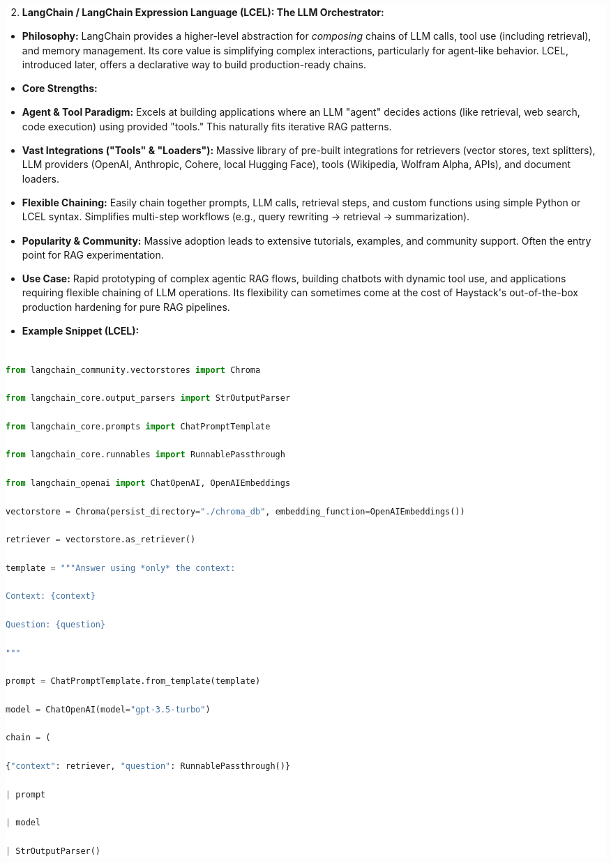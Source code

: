 2.  **LangChain / LangChain Expression Language (LCEL): The LLM Orchestrator:**

*   **Philosophy:** LangChain provides a higher-level abstraction for *composing* chains of LLM calls, tool use (including retrieval), and memory management. Its core value is simplifying complex interactions, particularly for agent-like behavior. LCEL, introduced later, offers a declarative way to build production-ready chains.

*   **Core Strengths:**

*   **Agent & Tool Paradigm:** Excels at building applications where an LLM "agent" decides actions (like retrieval, web search, code execution) using provided "tools." This naturally fits iterative RAG patterns.

*   **Vast Integrations ("Tools" & "Loaders"):** Massive library of pre-built integrations for retrievers (vector stores, text splitters), LLM providers (OpenAI, Anthropic, Cohere, local Hugging Face), tools (Wikipedia, Wolfram Alpha, APIs), and document loaders.

*   **Flexible Chaining:** Easily chain together prompts, LLM calls, retrieval steps, and custom functions using simple Python or LCEL syntax. Simplifies multi-step workflows (e.g., query rewriting -> retrieval -> summarization).

*   **Popularity & Community:** Massive adoption leads to extensive tutorials, examples, and community support. Often the entry point for RAG experimentation.

*   **Use Case:** Rapid prototyping of complex agentic RAG flows, building chatbots with dynamic tool use, and applications requiring flexible chaining of LLM operations. Its flexibility can sometimes come at the cost of Haystack's out-of-the-box production hardening for pure RAG pipelines.

*   **Example Snippet (LCEL):**

```python

from langchain_community.vectorstores import Chroma

from langchain_core.output_parsers import StrOutputParser

from langchain_core.prompts import ChatPromptTemplate

from langchain_core.runnables import RunnablePassthrough

from langchain_openai import ChatOpenAI, OpenAIEmbeddings

vectorstore = Chroma(persist_directory="./chroma_db", embedding_function=OpenAIEmbeddings())

retriever = vectorstore.as_retriever()

template = """Answer using *only* the context:

Context: {context}

Question: {question}

"""

prompt = ChatPromptTemplate.from_template(template)

model = ChatOpenAI(model="gpt-3.5-turbo")

chain = (

{"context": retriever, "question": RunnablePassthrough()}

| prompt

| model

| StrOutputParser()

```